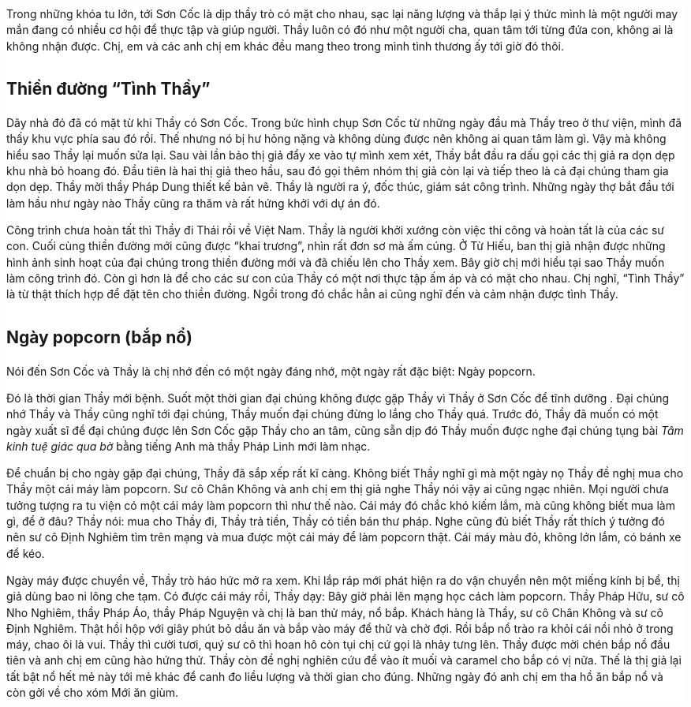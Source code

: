 Trong những khóa tu lớn, tới Sơn Cốc là dịp thầy trò có mặt cho nhau, sạc lại năng lượng và thắp lại ý thức mình là một người may mắn đang có nhiều cơ hội để thực tập và giúp người. Thầy luôn có đó như một người cha, quan tâm tới từng đứa con, không ai là không nhận được. Chị, em và các anh chị em khác đều mang theo trong mình tình thương ấy tới giờ đó thôi.

## Thiền đường “Tình Thầy”

Dãy nhà đó đã có mặt từ khi Thầy có Sơn Cốc. Trong bức hình chụp Sơn Cốc từ những ngày đầu mà Thầy treo ở thư viện, mình đã thấy khu vực phía sau đó rồi. Thế nhưng nó bị hư hỏng nặng và không dùng được nên không ai quan tâm làm gì. Vậy mà không hiểu sao Thầy lại muốn sửa lại. Sau vài lần bảo thị giả đẩy xe vào tự mình xem xét, Thầy bắt đầu ra dấu gọi các thị giả ra dọn dẹp khu nhà bỏ hoang đó. Đầu tiên là hai thị giả theo hầu, sau đó gọi thêm nhóm thị giả còn lại và tiếp theo là cả đại chúng tham gia dọn dẹp. Thầy mời thầy Pháp Dung thiết kế bản vẽ. Thầy là người ra ý, đốc thúc, giám sát công trình. Những ngày thợ bắt đầu tới làm hầu như ngày nào Thầy cũng ra thăm và rất hứng khởi với dự án đó. 

Công trình chưa hoàn tất thì Thầy đi Thái rồi về Việt Nam. Thầy là người khởi xướng còn việc thi công và hoàn tất là của các sư con. Cuối cùng thiền đường mới cũng được “khai trương”, nhìn rất đơn sơ mà ấm cúng. Ở Từ Hiếu, ban thị giả nhận được những hình ảnh sinh hoạt của đại chúng trong thiền đường mới và đã chiếu lên cho Thầy xem. Bây giờ chị mới hiểu tại sao Thầy muốn làm công trình đó. Còn gì hơn là để cho các sư con của Thầy có một nơi thực tập ấm áp và có mặt cho nhau. Chị nghĩ, “Tình Thầy” là từ thật thích hợp để đặt tên cho thiền đường. Ngồi trong đó chắc hẳn ai cũng nghĩ đến và cảm nhận được tình Thầy.

## Ngày popcorn (bắp nổ)

Nói đến Sơn Cốc và Thầy là chị nhớ đến có một ngày đáng nhớ, một ngày rất đặc biệt: Ngày popcorn. 

Đó là thời gian Thầy mới bệnh. Suốt một thời gian đại chúng không được gặp Thầy vì Thầy ở Sơn Cốc để tĩnh dưỡng . Đại chúng nhớ Thầy và Thầy cũng nghĩ tới đại chúng, Thầy muốn đại chúng đừng lo lắng cho Thầy quá. Trước đó, Thầy đã muốn có một ngày xuất sĩ để đại chúng được lên Sơn Cốc gặp Thầy cho an tâm, cũng sẵn dịp đó Thầy muốn được nghe đại chúng tụng bài *Tâm kinh tuệ giác qua bờ* bằng tiếng Anh mà thầy Pháp Linh mới làm nhạc.

Để chuẩn bị cho ngày gặp đại chúng, Thầy đã sắp xếp rất kĩ càng. Không biết Thầy nghĩ gì mà một ngày nọ Thầy đề nghị mua cho Thầy một cái máy làm popcorn. Sư cô Chân Không và anh chị em thị giả nghe Thầy nói vậy ai cũng ngạc nhiên. Mọi người chưa tưởng tượng ra tu viện có một cái máy làm popcorn thì như thế nào. Cái máy đó chắc khó kiếm lắm, mà cũng không biết mua làm gì, để ở đâu? Thầy nói: mua cho Thầy đi, Thầy trả tiền, Thầy có tiền bán thư pháp. Nghe cũng đủ biết Thầy rất thích ý tưởng đó nên sư cô Định Nghiêm tìm trên mạng và mua được một cái máy để làm popcorn thật. Cái máy màu đỏ, không lớn lắm, có bánh xe để kéo. 

Ngày máy được chuyển về, Thầy trò háo hức mở ra xem. Khi lắp ráp mới phát hiện ra do vận chuyển nên một miếng kính bị bể, thị giả dùng bao ni lông che tạm. Có được cái máy rồi, Thầy dạy: Bây giờ phải lên mạng học cách làm popcorn. Thầy Pháp Hữu, sư cô Nho Nghiêm, thầy Pháp Áo, thầy Pháp Nguyện và chị là ban thử máy, nổ bắp. Khách hàng là Thầy, sư cô Chân Không và sư cô Định Nghiêm. Thật hồi hộp với giây phút bỏ dầu ăn và bắp vào máy để thử và chờ đợi. Rồi bắp nổ trào ra khỏi cái nồi nhỏ ở trong máy, chao ôi là vui. Thầy thì cười tươi, quý sư cô thì hoan hô còn tụi chị cứ gọi là nhảy tưng lên. Thầy được mời chén bắp nổ đầu tiên và anh chị em cũng hào hứng thử. Thầy còn đề nghị nghiên cứu để vào ít muối và caramel cho bắp có vị nữa. Thế là thị giả lại tất bật nổ hết mẻ này tới mẻ khác để canh đo liều lượng và thời gian cho đúng. Những ngày đó anh chị em tha hồ ăn bắp nổ và còn gởi về cho xóm Mới ăn giùm.
